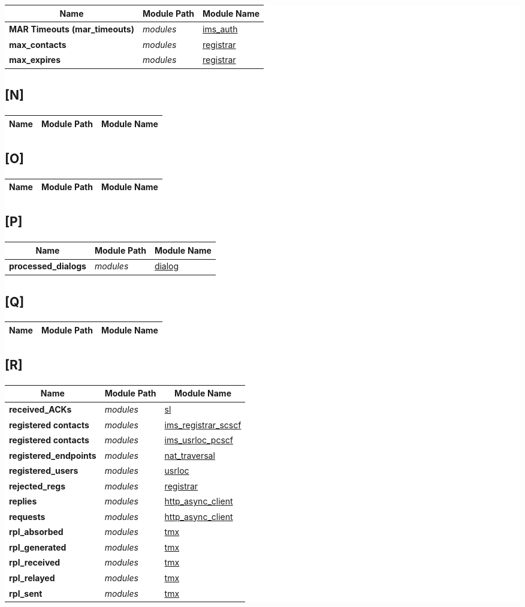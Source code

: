 | Name                            | Module Path | Module Name                                                                    |
|---------------------------------|-------------|--------------------------------------------------------------------------------|
| **MAR Timeouts (mar_timeouts)** | *modules*   | [ims_auth](http://www.kamailio.org/docs/modules/4.4.x/modules/ims_auth.html)   |
| **max_contacts**                | *modules*   | [registrar](http://www.kamailio.org/docs/modules/4.4.x/modules/registrar.html) |
| **max_expires**                 | *modules*   | [registrar](http://www.kamailio.org/docs/modules/4.4.x/modules/registrar.html) |

## \[N\]

| Name | Module Path | Module Name |
|------|-------------|-------------|

## \[O\]

| Name | Module Path | Module Name |
|------|-------------|-------------|

## \[P\]

| Name                  | Module Path | Module Name                                                              |
|-----------------------|-------------|--------------------------------------------------------------------------|
| **processed_dialogs** | *modules*   | [dialog](http://www.kamailio.org/docs/modules/4.4.x/modules/dialog.html) |

## \[Q\]

| Name | Module Path | Module Name |
|------|-------------|-------------|

## \[R\]

| Name                     | Module Path | Module Name                                                                                        |
|--------------------------|-------------|----------------------------------------------------------------------------------------------------|
| **received_ACKs**        | *modules*   | [sl](http://www.kamailio.org/docs/modules/4.4.x/modules/sl.html#sl.stats.received_acks)            |
| **registered contacts**  | *modules*   | [ims_registrar_scscf](http://www.kamailio.org/docs/modules/4.4.x/modules/ims_registrar_scscf.html) |
| **registered contacts**  | *modules*   | [ims_usrloc_pcscf](http://www.kamailio.org/docs/modules/4.4.x/modules/ims_usrloc_pcscf.html)       |
| **registered_endpoints** | *modules*   | [nat_traversal](http://www.kamailio.org/docs/modules/4.4.x/modules/nat_traversal.html)             |
| **registered_users**     | *modules*   | [usrloc](http://www.kamailio.org/docs/modules/4.4.x/modules/usrloc.html#usrloc.s.registered_users) |
| **rejected_regs**        | *modules*   | [registrar](http://www.kamailio.org/docs/modules/4.4.x/modules/registrar.html)                     |
| **replies**              | *modules*   | [http_async_client](http://www.kamailio.org/docs/modules/4.4.x/modules/http_async_client.html)     |
| **requests**             | *modules*   | [http_async_client](http://www.kamailio.org/docs/modules/4.4.x/modules/http_async_client.html)     |
| **rpl_absorbed**         | *modules*   | [tmx](http://www.kamailio.org/docs/modules/4.4.x/modules/tmx.html)                                 |
| **rpl_generated**        | *modules*   | [tmx](http://www.kamailio.org/docs/modules/4.4.x/modules/tmx.html)                                 |
| **rpl_received**         | *modules*   | [tmx](http://www.kamailio.org/docs/modules/4.4.x/modules/tmx.html)                                 |
| **rpl_relayed**          | *modules*   | [tmx](http://www.kamailio.org/docs/modules/4.4.x/modules/tmx.html)                                 |
| **rpl_sent**             | *modules*   | [tmx](http://www.kamailio.org/docs/modules/4.4.x/modules/tmx.html)                                 |
